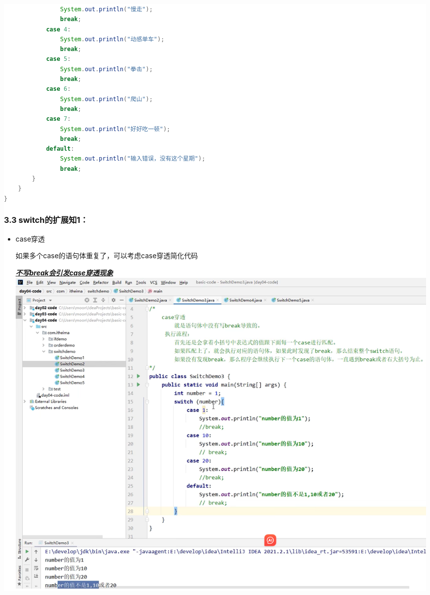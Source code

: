```java
                System.out.println("慢走");
                break;
            case 4:
                System.out.println("动感单车");
                break;
            case 5:
                System.out.println("拳击");
                break;
            case 6:
                System.out.println("爬山");
                break;
            case 7:
                System.out.println("好好吃一顿");
                break;
            default:
                System.out.println("输入错误，没有这个星期");
                break;
        }
    }
}
```

### 3.3 switch的扩展知1：

- case穿透

  如果多个case的语句体重复了，可以考虑case穿透简化代码

  **<u>*不写break会引发case穿透现象*</u>**![image-20240522212306764](day04-流程控制语句.assets/image-20240522212306764.png)
